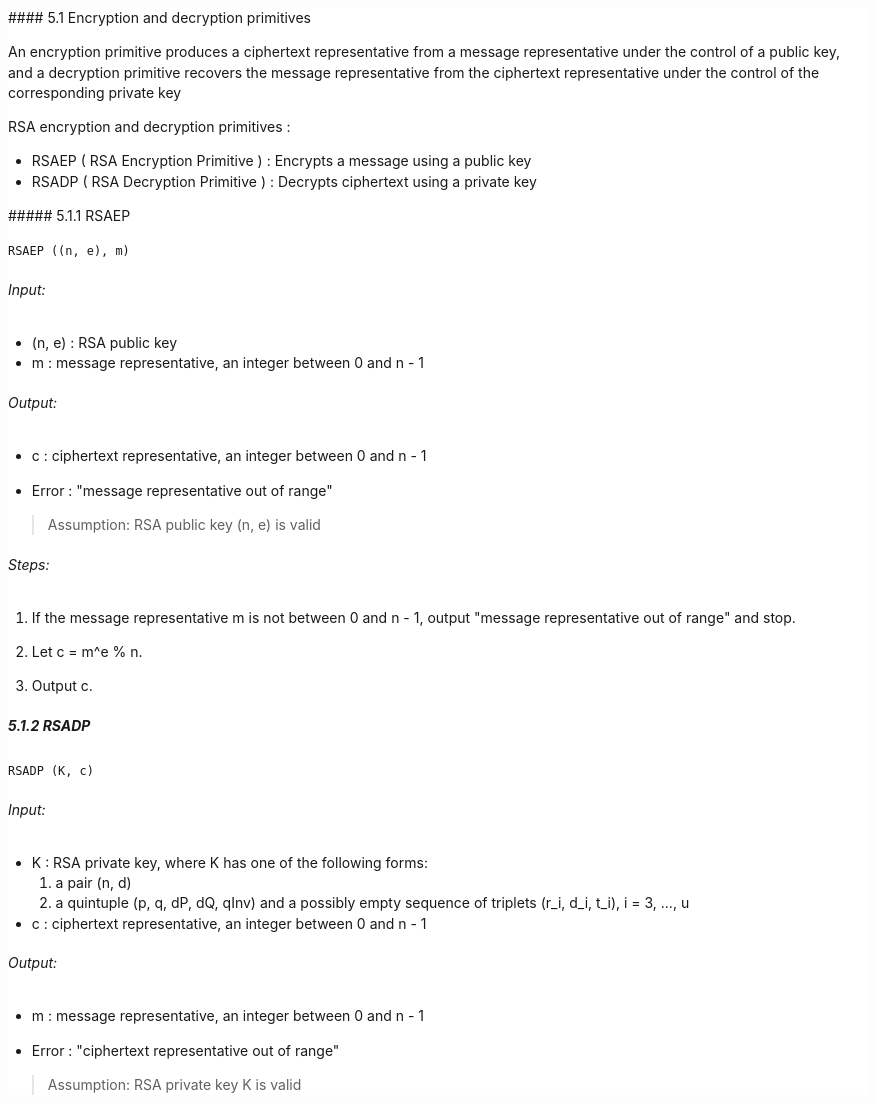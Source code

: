 #### 5.1 Encryption and decryption primitives

An encryption primitive produces a ciphertext representative from a message representative under the control of a public key, and a decryption primitive recovers the message representative from the ciphertext representative under the control of the corresponding private key

RSA encryption and decryption primitives :

- RSAEP ( RSA Encryption Primitive ) : Encrypts a message using a public key
- RSADP ( RSA Decryption Primitive ) : Decrypts ciphertext using a private key

##### 5.1.1 RSAEP

```
RSAEP ((n, e), m)
```

###### Input:

- (n, e) : RSA public key
- m : message representative, an integer between 0 and n - 1

###### Output:

- c : ciphertext representative, an integer between 0 and n - 1

- Error : "message representative out of range"

> Assumption: RSA public key (n, e) is valid

###### Steps:

1.  If the message representative m is not between 0 and n - 1, output "message representative out of range" and stop.

2.  Let c = m^e % n.

3.  Output c.

##### 5.1.2 RSADP

```
RSADP (K, c)
```

###### Input:

- K : RSA private key, where K has one of the following forms:
  1. a pair (n, d)
  2. a quintuple (p, q, dP, dQ, qInv) and a possibly empty sequence of triplets (r_i, d_i, t_i), i = 3, ..., u
- c : ciphertext representative, an integer between 0 and n - 1

###### Output:

- m : message representative, an integer between 0 and n - 1

- Error : "ciphertext representative out of range"

> Assumption: RSA private key K is valid
